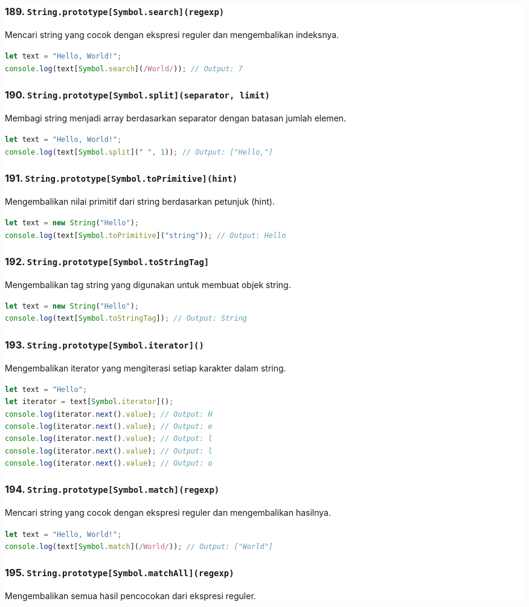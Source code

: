 ### 189. `String.prototype[Symbol.search](regexp)`
Mencari string yang cocok dengan ekspresi reguler dan mengembalikan indeksnya.

```javascript
let text = "Hello, World!";
console.log(text[Symbol.search](/World/)); // Output: 7
```

### 190. `String.prototype[Symbol.split](separator, limit)`
Membagi string menjadi array berdasarkan separator dengan batasan jumlah elemen.

```javascript
let text = "Hello, World!";
console.log(text[Symbol.split](" ", 1)); // Output: ["Hello,"]
```

### 191. `String.prototype[Symbol.toPrimitive](hint)`
Mengembalikan nilai primitif dari string berdasarkan petunjuk (hint).

```javascript
let text = new String("Hello");
console.log(text[Symbol.toPrimitive]("string")); // Output: Hello
```

### 192. `String.prototype[Symbol.toStringTag]`
Mengembalikan tag string yang digunakan untuk membuat objek string.

```javascript
let text = new String("Hello");
console.log(text[Symbol.toStringTag]); // Output: String
```

### 193. `String.prototype[Symbol.iterator]()`
Mengembalikan iterator yang mengiterasi setiap karakter dalam string.

```javascript
let text = "Hello";
let iterator = text[Symbol.iterator]();
console.log(iterator.next().value); // Output: H
console.log(iterator.next().value); // Output: e
console.log(iterator.next().value); // Output: l
console.log(iterator.next().value); // Output: l
console.log(iterator.next().value); // Output: o
```

### 194. `String.prototype[Symbol.match](regexp)`
Mencari string yang cocok dengan ekspresi reguler dan mengembalikan hasilnya.

```javascript
let text = "Hello, World!";
console.log(text[Symbol.match](/World/)); // Output: ["World"]
```

### 195. `String.prototype[Symbol.matchAll](regexp)`
Mengembalikan semua hasil pencocokan dari ekspresi reguler.
